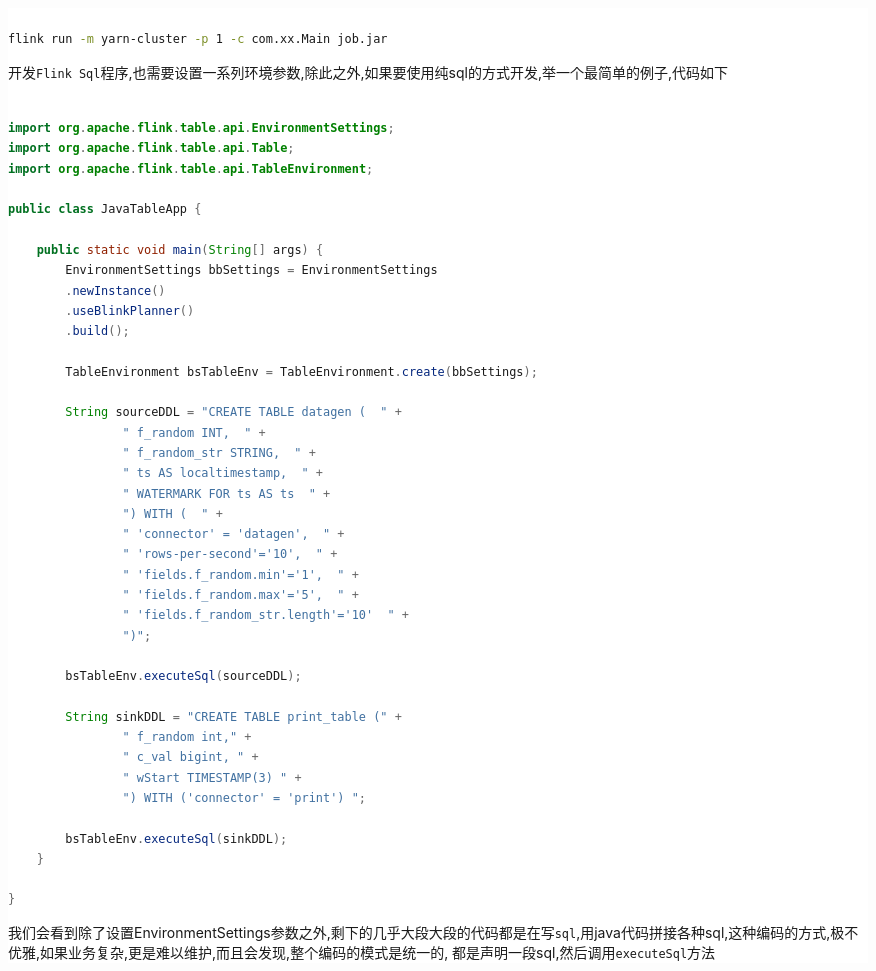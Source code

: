 ```bash 

flink run -m yarn-cluster -p 1 -c com.xx.Main job.jar

```


开发`Flink Sql`程序,也需要设置一系列环境参数,除此之外,如果要使用纯sql的方式开发,举一个最简单的例子,代码如下

``` java title= 编程式开发FlinkSql任务

import org.apache.flink.table.api.EnvironmentSettings;
import org.apache.flink.table.api.Table;
import org.apache.flink.table.api.TableEnvironment;

public class JavaTableApp {

    public static void main(String[] args) {
        EnvironmentSettings bbSettings = EnvironmentSettings
        .newInstance()
        .useBlinkPlanner()
        .build();
        
        TableEnvironment bsTableEnv = TableEnvironment.create(bbSettings);

        String sourceDDL = "CREATE TABLE datagen (  " +
                " f_random INT,  " +
                " f_random_str STRING,  " +
                " ts AS localtimestamp,  " +
                " WATERMARK FOR ts AS ts  " +
                ") WITH (  " +
                " 'connector' = 'datagen',  " +
                " 'rows-per-second'='10',  " +
                " 'fields.f_random.min'='1',  " +
                " 'fields.f_random.max'='5',  " +
                " 'fields.f_random_str.length'='10'  " +
                ")";

        bsTableEnv.executeSql(sourceDDL);

        String sinkDDL = "CREATE TABLE print_table (" +
                " f_random int," +
                " c_val bigint, " +
                " wStart TIMESTAMP(3) " +
                ") WITH ('connector' = 'print') ";
        
        bsTableEnv.executeSql(sinkDDL);
    }

}

```

我们会看到除了设置EnvironmentSettings参数之外,剩下的几乎大段大段的代码都是在写`sql`,用java代码拼接各种sql,这种编码的方式,极不优雅,如果业务复杂,更是难以维护,而且会发现,整个编码的模式是统一的,
都是声明一段sql,然后调用`executeSql`方法
